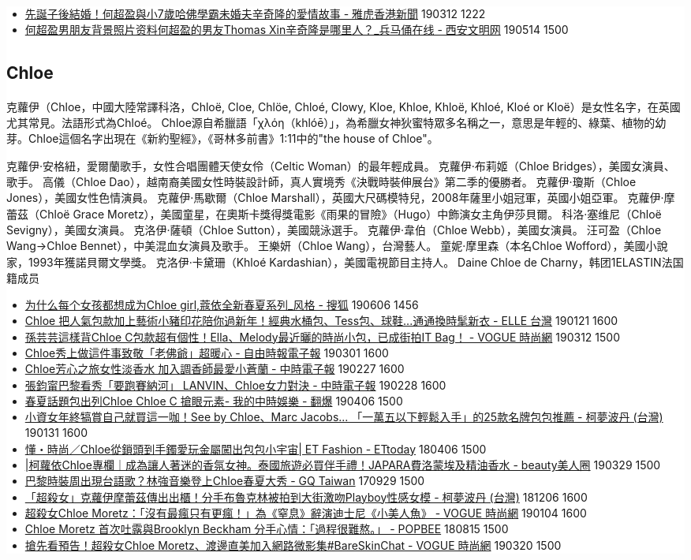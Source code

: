 - [先誕子後結婚！何超盈與小7歲哈佛學霸未婚夫辛奇隆的愛情故事 - 雅虎香港新聞](https://hk.mobi.yahoo.com/news/%E5%85%88%E8%AA%95%E5%AD%90%E5%BE%8C%E7%B5%90%E5%A9%9A-%E4%BD%95%E8%B6%85%E7%9B%88%E8%88%87%E5%B0%8F7%E6%AD%B2%E5%93%88%E4%BD%9B%E5%AD%B8%E9%9C%B8%E6%9C%AA%E5%A9%9A%E5%A4%AB%E8%BE%9B%E5%A5%87%E9%9A%86%E7%9A%84%E6%84%9B%E6%83%85%E6%95%85%E4%BA%8B-033000149.html "先誕子後結婚！何超盈與小7歲哈佛學霸未婚夫辛奇隆的愛情故事 - 雅虎香港新聞") 190312 1222
- [何超盈男朋友背景照片资料何超盈的男友Thomas Xin辛奇隆是哪里人？_兵马俑在线 - 西安文明网](http://news.wmxa.cn/gundong/201905/624339.html "何超盈男朋友背景照片资料何超盈的男友Thomas Xin辛奇隆是哪里人？_兵马俑在线 - 西安文明网") 190514 1500

## Chloe

克蘿伊（Chloe，中國大陸常譯科洛，Chloë, Cloe, Chlöe, Chloé, Clowy, Kloe, Khloe, Khloë, Khloé, Kloé or Kloë）是女性名字，在英國尤其常見。法語形式為Chloé。
Chloe源自希臘語「χλόη（khlóē）」，為希臘女神狄蜜特眾多名稱之一，意思是年輕的、綠葉、植物的幼芽。Chloe這個名字出現在《新約聖經》，《哥林多前書》1:11中的"the house of Chloe"。

克蘿伊‧安格紐，愛爾蘭歌手，女性合唱團體天使女伶（Celtic Woman）的最年輕成員。
克蘿伊·布莉姬（Chloe Bridges），美國女演員、歌手。
高儀（Chloe Dao），越南裔美國女性時裝設計師，真人實境秀《決戰時裝伸展台》第二季的優勝者。
克蘿伊·瓊斯（Chloe Jones），美國女性色情演員。
克蘿伊·馬歇爾（Chloe Marshall），英國大尺碼模特兒，2008年薩里小姐冠軍，英國小姐亞軍。
克蘿伊·摩蕾茲（Chloë Grace Moretz），美國童星，在奧斯卡獎得獎電影《雨果的冒險》（Hugo）中飾演女主角伊莎貝爾。
科洛·塞维尼（Chloë Sevigny），美國女演員。
克洛伊·薩頓（Chloe Sutton），美國競泳選手。
克蘿伊·韋伯（Chloe Webb），美國女演員。
汪可盈（Chloe Wang→Chloe Bennet），中美混血女演員及歌手。
王樂妍（Chloe Wang），台灣藝人。
童妮‧摩里森（本名Chloe Wofford），美國小說家，1993年獲諾貝爾文學獎。
克洛伊·卡黛珊（Khloé Kardashian），美國電視節目主持人。
Daine Chloe de Charny，韩团1ELASTIN法国籍成员
- [为什么每个女孩都想成为Chloe girl,蔻依全新春夏系列_风格 - 搜狐](http://www.sohu.com/a/318933696_546110 "为什么每个女孩都想成为Chloe girl,蔻依全新春夏系列_风格 - 搜狐") 190606 1456
- [Chloe 把人氣包款加上藝術小豬印花陪你過新年！經典水桶包、Tess包﻿、球鞋...通通換時髦新衣 - ELLE 台灣](https://www.elle.com/tw/fashion/flash/g25744005/chloe-capsule-bag-pig/ "Chloe 把人氣包款加上藝術小豬印花陪你過新年！經典水桶包、Tess包﻿、球鞋...通通換時髦新衣 - ELLE 台灣") 190121 1600
- [孫芸芸這樣背Chloe C包款超有個性！Ella、Melody最近曬的時尚小包，已成街拍IT Bag！ - VOGUE 時尚網](https://www.vogue.com.tw/fashion/fashionnews/content-46139.html "孫芸芸這樣背Chloe C包款超有個性！Ella、Melody最近曬的時尚小包，已成街拍IT Bag！ - VOGUE 時尚網") 190312 1500
- [Chloe秀上做這件事致敬「老佛爺」超暖心 - 自由時報電子報](http://ent.ltn.com.tw/news/breakingnews/2713703 "Chloe秀上做這件事致敬「老佛爺」超暖心 - 自由時報電子報") 190301 1600
- [Chloe芳心之旅女性淡香水 加入調香師最愛小蒼蘭 - 中時電子報](https://www.chinatimes.com/realtimenews/20190227004264-260405 "Chloe芳心之旅女性淡香水 加入調香師最愛小蒼蘭 - 中時電子報") 190227 1600
- [張鈞甯巴黎看秀「要跑賽納河」 LANVIN、Chloe女力對決 - 中時電子報](https://www.chinatimes.com/realtimenews/20190228003225-260404 "張鈞甯巴黎看秀「要跑賽納河」 LANVIN、Chloe女力對決 - 中時電子報") 190228 1600
- [春夏話題包出列Chloe Chloe C 搶眼元素- 我的中時娛樂 - 翻爆](https://mycte.turnnewsapp.com/uncategorized/321536 "春夏話題包出列Chloe Chloe C 搶眼元素- 我的中時娛樂 - 翻爆") 190406 1500
- [小資女年終犒賞自己就買這一咖！See by Chloe、Marc Jacobs... 「一萬五以下輕鬆入手」的25款名牌包包推薦 - 柯夢波丹 (台灣)](https://www.cosmopolitan.com/tw/fashion/what-to-wear/g26095477/budget-luxury-beg-for-new-year/ "小資女年終犒賞自己就買這一咖！See by Chloe、Marc Jacobs... 「一萬五以下輕鬆入手」的25款名牌包包推薦 - 柯夢波丹 (台灣)") 190131 1600
- [懂・時尚／Chloe從鎖頭到手鐲愛玩金屬闖出包包小宇宙| ET Fashion - ETtoday](https://fashion.ettoday.net/news/1143094 "懂・時尚／Chloe從鎖頭到手鐲愛玩金屬闖出包包小宇宙| ET Fashion - ETtoday") 180406 1500
- [|柯蘿依Chloe專欄｜成為讓人著迷的香氛女神。泰國旅遊必買伴手禮！JAPARA費洛蒙埃及精油香水 - beauty美人圈](https://www.beauty321.com/post/20987 "|柯蘿依Chloe專欄｜成為讓人著迷的香氛女神。泰國旅遊必買伴手禮！JAPARA費洛蒙埃及精油香水 - beauty美人圈") 190329 1500
- [巴黎時裝周出現台語歌？林強音樂登上Chloe春夏大秀 - GQ Taiwan](https://www.gq.com.tw/fashion/fashion-news/content-33822.html "巴黎時裝周出現台語歌？林強音樂登上Chloe春夏大秀 - GQ Taiwan") 170929 1500
- [「超殺女」克蘿伊摩蕾茲傳出出櫃！分手布魯克林被拍到大街激吻Playboy性感女模 - 柯夢波丹 (台灣)](https://www.cosmopolitan.com/tw/entertainment/celebrity-gossip/g25418908/chloe-moretz-kiss-model-kate-harrison/ "「超殺女」克蘿伊摩蕾茲傳出出櫃！分手布魯克林被拍到大街激吻Playboy性感女模 - 柯夢波丹 (台灣)") 181206 1600
- [超殺女Chloe Moretz：「沒有最瘋只有更瘋！」為《窒息》辭演迪士尼《小美人魚》 - VOGUE 時尚網](https://www.vogue.com.tw/Movie/content-45036.html "超殺女Chloe Moretz：「沒有最瘋只有更瘋！」為《窒息》辭演迪士尼《小美人魚》 - VOGUE 時尚網") 190104 1600
- [Chloe Moretz 首次吐露與Brooklyn Beckham 分手心情：「過程很難熬。」 - POPBEE](https://popbee.com/celebrities/celebrities-news/chloe-grace-moretz-shaded-brooklyn-beckham-so-hard-for-showing-pda-after-their-breakup/ "Chloe Moretz 首次吐露與Brooklyn Beckham 分手心情：「過程很難熬。」 - POPBEE") 180815 1500
- [搶先看預告！超殺女Chloe Moretz、渡邊直美加入網路微影集#BareSkinChat - VOGUE 時尚網](https://www.vogue.com.tw/beauty/skincare/content-46270.html "搶先看預告！超殺女Chloe Moretz、渡邊直美加入網路微影集#BareSkinChat - VOGUE 時尚網") 190320 1500